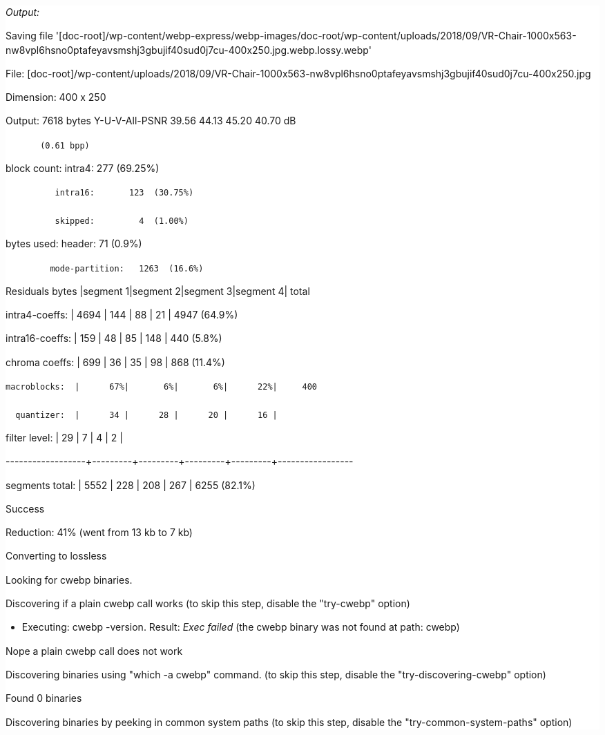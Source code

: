 
*Output:* 

Saving file '[doc-root]/wp-content/webp-express/webp-images/doc-root/wp-content/uploads/2018/09/VR-Chair-1000x563-nw8vpl6hsno0ptafeyavsmshj3gbujif40sud0j7cu-400x250.jpg.webp.lossy.webp'

File:      [doc-root]/wp-content/uploads/2018/09/VR-Chair-1000x563-nw8vpl6hsno0ptafeyavsmshj3gbujif40sud0j7cu-400x250.jpg

Dimension: 400 x 250

Output:    7618 bytes Y-U-V-All-PSNR 39.56 44.13 45.20   40.70 dB

           (0.61 bpp)

block count:  intra4:        277  (69.25%)

              intra16:       123  (30.75%)

              skipped:         4  (1.00%)

bytes used:  header:             71  (0.9%)

             mode-partition:   1263  (16.6%)

 Residuals bytes  |segment 1|segment 2|segment 3|segment 4|  total

  intra4-coeffs:  |    4694 |     144 |      88 |      21 |    4947  (64.9%)

 intra16-coeffs:  |     159 |      48 |      85 |     148 |     440  (5.8%)

  chroma coeffs:  |     699 |      36 |      35 |      98 |     868  (11.4%)

    macroblocks:  |      67%|       6%|       6%|      22%|     400

      quantizer:  |      34 |      28 |      20 |      16 |

   filter level:  |      29 |       7 |       4 |       2 |

------------------+---------+---------+---------+---------+-----------------

 segments total:  |    5552 |     228 |     208 |     267 |    6255  (82.1%)


Success

Reduction: 41% (went from 13 kb to 7 kb)


Converting to lossless

Looking for cwebp binaries.

Discovering if a plain cwebp call works (to skip this step, disable the "try-cwebp" option)

- Executing: cwebp -version. Result: *Exec failed* (the cwebp binary was not found at path: cwebp)

Nope a plain cwebp call does not work

Discovering binaries using "which -a cwebp" command. (to skip this step, disable the "try-discovering-cwebp" option)

Found 0 binaries

Discovering binaries by peeking in common system paths (to skip this step, disable the "try-common-system-paths" option)
